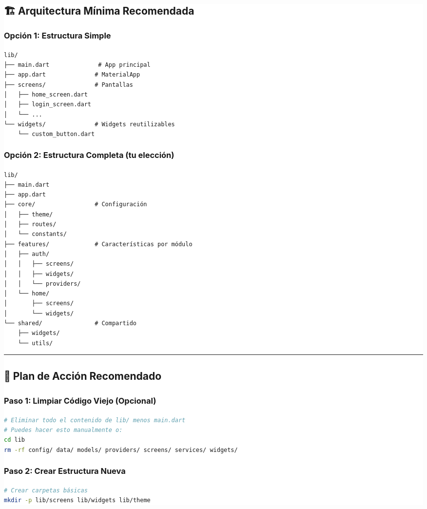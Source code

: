 
## 🏗️ Arquitectura Mínima Recomendada

### Opción 1: Estructura Simple
```
lib/
├── main.dart              # App principal
├── app.dart              # MaterialApp
├── screens/              # Pantallas
│   ├── home_screen.dart
│   ├── login_screen.dart
│   └── ...
└── widgets/              # Widgets reutilizables
    └── custom_button.dart
```

### Opción 2: Estructura Completa (tu elección)
```
lib/
├── main.dart
├── app.dart
├── core/                 # Configuración
│   ├── theme/
│   ├── routes/
│   └── constants/
├── features/             # Características por módulo
│   ├── auth/
│   │   ├── screens/
│   │   ├── widgets/
│   │   └── providers/
│   └── home/
│       ├── screens/
│       └── widgets/
└── shared/               # Compartido
    ├── widgets/
    └── utils/
```

---

## 🎯 Plan de Acción Recomendado

### Paso 1: Limpiar Código Viejo (Opcional)
```bash
# Eliminar todo el contenido de lib/ menos main.dart
# Puedes hacer esto manualmente o:
cd lib
rm -rf config/ data/ models/ providers/ screens/ services/ widgets/
```

### Paso 2: Crear Estructura Nueva
```bash
# Crear carpetas básicas
mkdir -p lib/screens lib/widgets lib/theme
```
